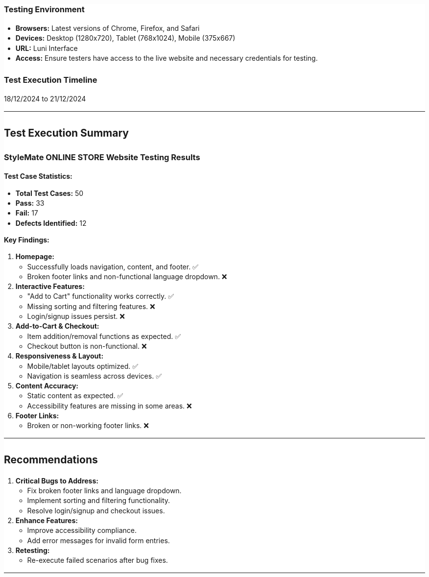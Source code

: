 ### Testing Environment
- **Browsers:** Latest versions of Chrome, Firefox, and Safari
- **Devices:** Desktop (1280x720), Tablet (768x1024), Mobile (375x667)
- **URL:** Luni Interface
- **Access:** Ensure testers have access to the live website and necessary credentials for testing.

### Test Execution Timeline
18/12/2024 to 21/12/2024

---

## Test Execution Summary 

### StyleMate ONLINE STORE Website Testing Results

**Test Case Statistics:**
- **Total Test Cases:** 50
- **Pass:** 33
- **Fail:** 17
- **Defects Identified:** 12

**Key Findings:**
1. **Homepage:**
   - Successfully loads navigation, content, and footer. ✅
   - Broken footer links and non-functional language dropdown. ❌
2. **Interactive Features:**
   - "Add to Cart" functionality works correctly. ✅
   - Missing sorting and filtering features. ❌
   - Login/signup issues persist. ❌
3. **Add-to-Cart & Checkout:**
   - Item addition/removal functions as expected. ✅
   - Checkout button is non-functional. ❌
4. **Responsiveness & Layout:**
   - Mobile/tablet layouts optimized. ✅
   - Navigation is seamless across devices. ✅
5. **Content Accuracy:**
   - Static content as expected. ✅
   - Accessibility features are missing in some areas. ❌
6. **Footer Links:**
   - Broken or non-working footer links. ❌

---

## Recommendations

1. **Critical Bugs to Address:**
   - Fix broken footer links and language dropdown.
   - Implement sorting and filtering functionality.
   - Resolve login/signup and checkout issues.
2. **Enhance Features:**
   - Improve accessibility compliance.
   - Add error messages for invalid form entries.
3. **Retesting:**
   - Re-execute failed scenarios after bug fixes.

---